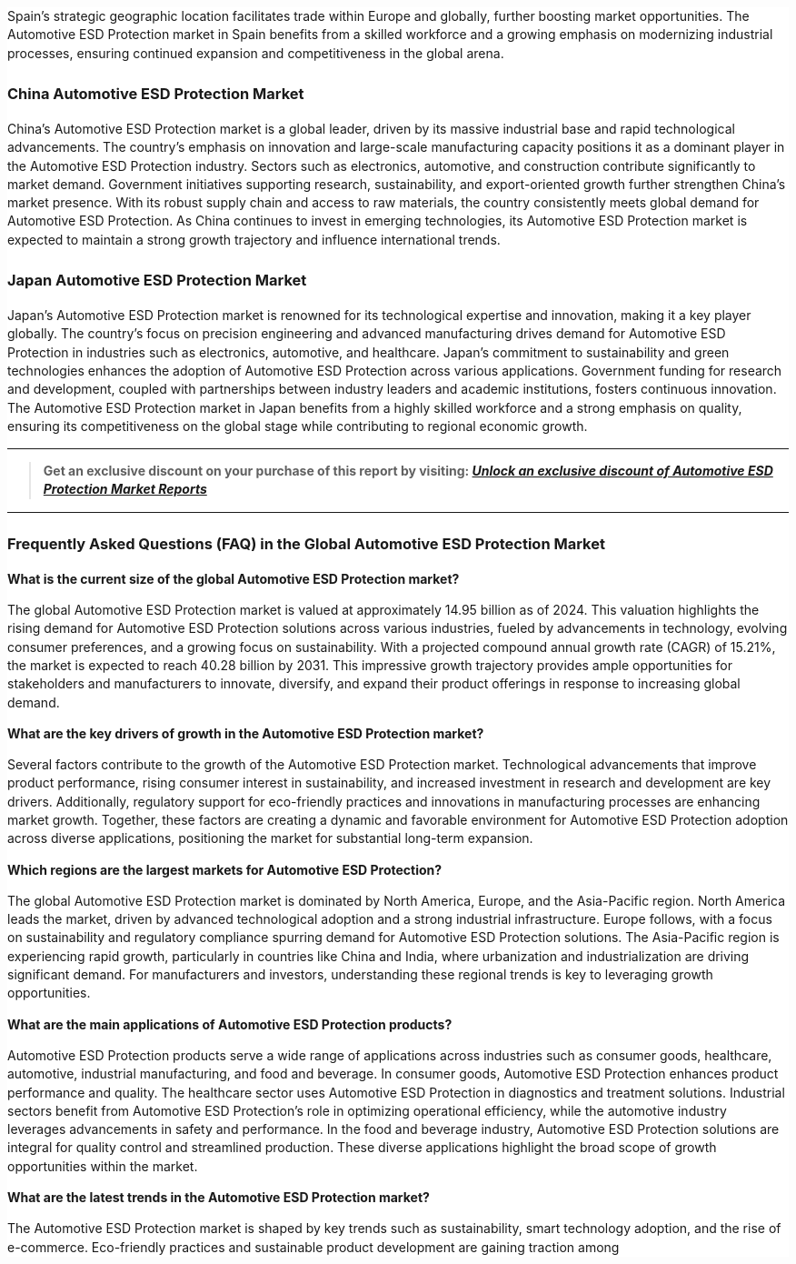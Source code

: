 Spain&rsquo;s strategic geographic location facilitates trade within Europe and globally, further boosting market opportunities. The Automotive ESD Protection market in Spain benefits from a skilled workforce and a growing emphasis on modernizing industrial processes, ensuring continued expansion and competitiveness in the global arena.</p><h3>China Automotive ESD Protection Market</h3><p>China&rsquo;s Automotive ESD Protection market is a global leader, driven by its massive industrial base and rapid technological advancements. The country&rsquo;s emphasis on innovation and large-scale manufacturing capacity positions it as a dominant player in the Automotive ESD Protection industry. Sectors such as electronics, automotive, and construction contribute significantly to market demand. Government initiatives supporting research, sustainability, and export-oriented growth further strengthen China&rsquo;s market presence. With its robust supply chain and access to raw materials, the country consistently meets global demand for Automotive ESD Protection. As China continues to invest in emerging technologies, its Automotive ESD Protection market is expected to maintain a strong growth trajectory and influence international trends.</p><h3>Japan Automotive ESD Protection Market</h3><p>Japan&rsquo;s Automotive ESD Protection market is renowned for its technological expertise and innovation, making it a key player globally. The country&rsquo;s focus on precision engineering and advanced manufacturing drives demand for Automotive ESD Protection in industries such as electronics, automotive, and healthcare. Japan&rsquo;s commitment to sustainability and green technologies enhances the adoption of Automotive ESD Protection across various applications. Government funding for research and development, coupled with partnerships between industry leaders and academic institutions, fosters continuous innovation. The Automotive ESD Protection market in Japan benefits from a highly skilled workforce and a strong emphasis on quality, ensuring its competitiveness on the global stage while contributing to regional economic growth.</p><hr /><blockquote><p><strong>Get an exclusive discount on your purchase of this report by visiting: <em><a href="://marketresearchpulse.com/ask-for-discount/76024?utm_source=Github&amp;utm_medium=0114">Unlock an exclusive discount of Automotive ESD Protection Market Reports</a></em>&nbsp;</strong></p></blockquote><hr /><h3>Frequently Asked Questions (FAQ) in the Global Automotive ESD Protection Market</h3><p><strong>What is the current size of the global Automotive ESD Protection market?</strong></p><p>The global Automotive ESD Protection market is valued at approximately 14.95 billion as of 2024. This valuation highlights the rising demand for Automotive ESD Protection solutions across various industries, fueled by advancements in technology, evolving consumer preferences, and a growing focus on sustainability. With a projected compound annual growth rate (CAGR) of 15.21%, the market is expected to reach 40.28 billion by 2031. This impressive growth trajectory provides ample opportunities for stakeholders and manufacturers to innovate, diversify, and expand their product offerings in response to increasing global demand.</p><p><strong>What are the key drivers of growth in the Automotive ESD Protection market?</strong></p><p>Several factors contribute to the growth of the Automotive ESD Protection market. Technological advancements that improve product performance, rising consumer interest in sustainability, and increased investment in research and development are key drivers. Additionally, regulatory support for eco-friendly practices and innovations in manufacturing processes are enhancing market growth. Together, these factors are creating a dynamic and favorable environment for Automotive ESD Protection adoption across diverse applications, positioning the market for substantial long-term expansion.</p><p><strong>Which regions are the largest markets for Automotive ESD Protection?</strong></p><p>The global Automotive ESD Protection market is dominated by North America, Europe, and the Asia-Pacific region. North America leads the market, driven by advanced technological adoption and a strong industrial infrastructure. Europe follows, with a focus on sustainability and regulatory compliance spurring demand for Automotive ESD Protection solutions. The Asia-Pacific region is experiencing rapid growth, particularly in countries like China and India, where urbanization and industrialization are driving significant demand. For manufacturers and investors, understanding these regional trends is key to leveraging growth opportunities.</p><p><strong>What are the main applications of Automotive ESD Protection products?</strong></p><p>Automotive ESD Protection products serve a wide range of applications across industries such as consumer goods, healthcare, automotive, industrial manufacturing, and food and beverage. In consumer goods, Automotive ESD Protection enhances product performance and quality. The healthcare sector uses Automotive ESD Protection in diagnostics and treatment solutions. Industrial sectors benefit from Automotive ESD Protection&rsquo;s role in optimizing operational efficiency, while the automotive industry leverages advancements in safety and performance. In the food and beverage industry, Automotive ESD Protection solutions are integral for quality control and streamlined production. These diverse applications highlight the broad scope of growth opportunities within the market.</p><p><strong>What are the latest trends in the Automotive ESD Protection market?</strong></p><p>The Automotive ESD Protection market is shaped by key trends such as sustainability, smart technology adoption, and the rise of e-commerce. Eco-friendly practices and sustainable product development are gaining traction among